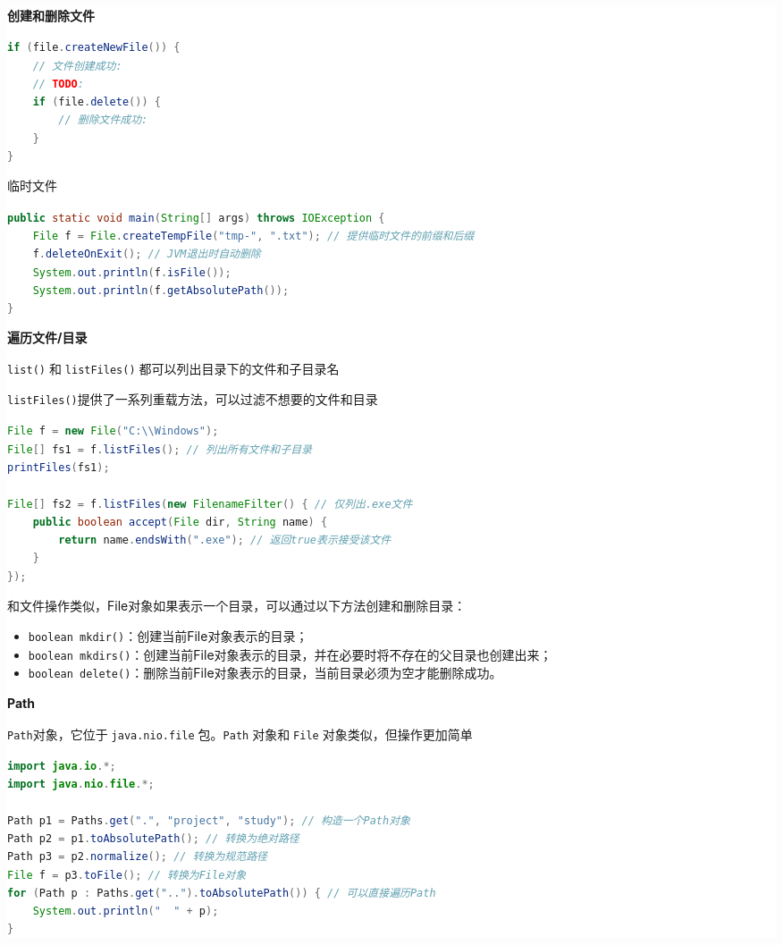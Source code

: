 **创建和删除文件**

```java
if (file.createNewFile()) {
    // 文件创建成功:
    // TODO:
    if (file.delete()) {
        // 删除文件成功:
    }
}
```

临时文件

```java
public static void main(String[] args) throws IOException {
    File f = File.createTempFile("tmp-", ".txt"); // 提供临时文件的前缀和后缀
    f.deleteOnExit(); // JVM退出时自动删除
    System.out.println(f.isFile());
    System.out.println(f.getAbsolutePath());
}
```

**遍历文件/目录**

`list()` 和 `listFiles()` 都可以列出目录下的文件和子目录名

`listFiles()`提供了一系列重载方法，可以过滤不想要的文件和目录

```java
File f = new File("C:\\Windows");
File[] fs1 = f.listFiles(); // 列出所有文件和子目录
printFiles(fs1);

File[] fs2 = f.listFiles(new FilenameFilter() { // 仅列出.exe文件
    public boolean accept(File dir, String name) {
        return name.endsWith(".exe"); // 返回true表示接受该文件
    }
});
```

和文件操作类似，File对象如果表示一个目录，可以通过以下方法创建和删除目录：

- `boolean mkdir()`：创建当前File对象表示的目录；
- `boolean mkdirs()`：创建当前File对象表示的目录，并在必要时将不存在的父目录也创建出来；
- `boolean delete()`：删除当前File对象表示的目录，当前目录必须为空才能删除成功。

**Path**

`Path`对象，它位于 `java.nio.file` 包。`Path` 对象和 `File` 对象类似，但操作更加简单

```java
import java.io.*;
import java.nio.file.*;

Path p1 = Paths.get(".", "project", "study"); // 构造一个Path对象
Path p2 = p1.toAbsolutePath(); // 转换为绝对路径
Path p3 = p2.normalize(); // 转换为规范路径
File f = p3.toFile(); // 转换为File对象
for (Path p : Paths.get("..").toAbsolutePath()) { // 可以直接遍历Path
    System.out.println("  " + p);
}
```
